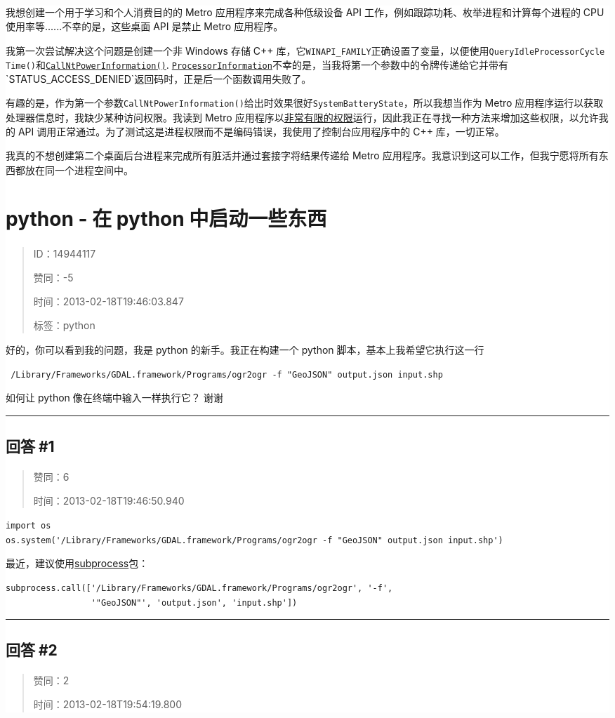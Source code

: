 我想创建一个用于学习和个人消费目的的 Metro 应用程序来完成各种低级设备 API 工作，例如跟踪功耗、枚举进程和计算每个进程的 CPU 使用率等......不幸的是，这些桌面 API 是禁止 Metro 应用程序。

我第一次尝试解决这个问题是创建一个非 Windows 存储 C++ 库，它`WINAPI_FAMILY`正确设置了变量，以便使用`QueryIdleProcessorCycleTime()`和[`CallNtPowerInformation()`](http://msdn.microsoft.com/en-us/library/windows/desktop/aa372675%28v=vs.85%29.aspx). [`ProcessorInformation`](http://msdn.microsoft.com/en-us/library/windows/desktop/aa373184(v=vs.85).aspx)不幸的是，当我将第一个参数中的令牌传递给它并带有`STATUS_ACCESS_DENIED`返回码时，正是后一个函数调用失败了。

有趣的是，作为第一个参数`CallNtPowerInformation()`给出时效果很好`SystemBatteryState`，所以我想当作为 Metro 应用程序运行以获取处理器信息时，我缺少某种访问权限。我读到 Metro 应用程序以[非常有限的权限](https://stackoverflow.com/questions/12040390/how-are-winrt-metro-apps-restrictions-enforced)运行，因此我正在寻找一种方法来增加这些权限，以允许我的 API 调用正常通过。为了测试这是进程权限而不是编码错误，我使用了控制台应用程序中的 C++ 库，一切正常。

我真的不想创建第二个桌面后台进程来完成所有脏活并通过套接字将结果传递给 Metro 应用程序。我意识到这可以工作，但我宁愿将所有东西都放在同一个进程空间中。

# python - 在 python 中启动一些东西

> ID：14944117
> 
> 赞同：-5
> 
> 时间：2013-02-18T19:46:03.847
> 
> 标签：python

好的，你可以看到我的问题，我是 python 的新手。我正在构建一个 python 脚本，基本上我希望它执行这一行

```
 /Library/Frameworks/GDAL.framework/Programs/ogr2ogr -f "GeoJSON" output.json input.shp 

```

如何让 python 像在终端中输入一样执行它？
谢谢

* * *

## 回答 #1

> 赞同：6
> 
> 时间：2013-02-18T19:46:50.940

```
import os
os.system('/Library/Frameworks/GDAL.framework/Programs/ogr2ogr -f "GeoJSON" output.json input.shp') 
```

最近，建议使用[subprocess](http://docs.python.org/2/library/subprocess.html)包：

```
subprocess.call(['/Library/Frameworks/GDAL.framework/Programs/ogr2ogr', '-f',
                 '"GeoJSON"', 'output.json', 'input.shp']) 
```

* * *

## 回答 #2

> 赞同：2
> 
> 时间：2013-02-18T19:54:19.800

